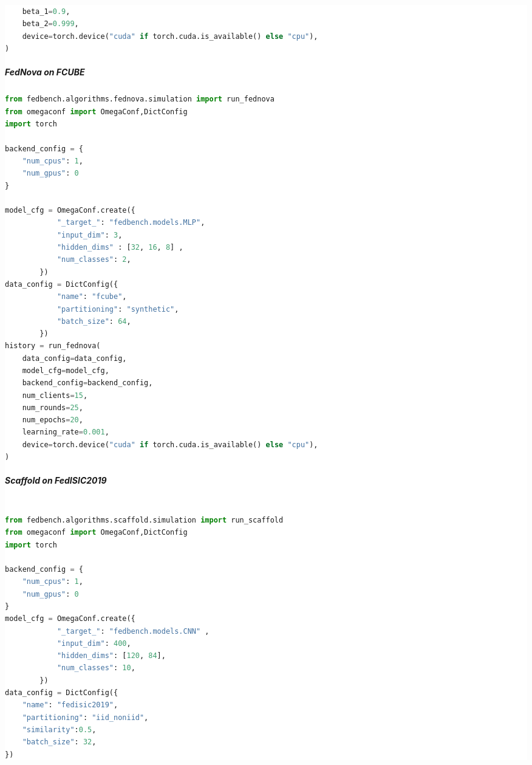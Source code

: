 ```python
    beta_1=0.9,
    beta_2=0.999,
    device=torch.device("cuda" if torch.cuda.is_available() else "cpu"),
)
```
##### FedNova on FCUBE

```python
from fedbench.algorithms.fednova.simulation import run_fednova
from omegaconf import OmegaConf,DictConfig
import torch

backend_config = {
    "num_cpus": 1,
    "num_gpus": 0
}

model_cfg = OmegaConf.create({
            "_target_": "fedbench.models.MLP",
            "input_dim": 3,
            "hidden_dims" : [32, 16, 8] ,
            "num_classes": 2,
        })
data_config = DictConfig({
            "name": "fcube",
            "partitioning": "synthetic",
            "batch_size": 64,
        })
history = run_fednova(
    data_config=data_config,
    model_cfg=model_cfg,
    backend_config=backend_config,
    num_clients=15,
    num_rounds=25,
    num_epochs=20,
    learning_rate=0.001,
    device=torch.device("cuda" if torch.cuda.is_available() else "cpu"),
)
```
##### Scaffold on FedISIC2019
```python

from fedbench.algorithms.scaffold.simulation import run_scaffold
from omegaconf import OmegaConf,DictConfig
import torch

backend_config = {
    "num_cpus": 1,
    "num_gpus": 0
}
model_cfg = OmegaConf.create({
            "_target_": "fedbench.models.CNN" ,
            "input_dim": 400,
            "hidden_dims": [120, 84],
            "num_classes": 10,
        })
data_config = DictConfig({
    "name": "fedisic2019",
    "partitioning": "iid_noniid",
    "similarity":0.5,
    "batch_size": 32,
})

```